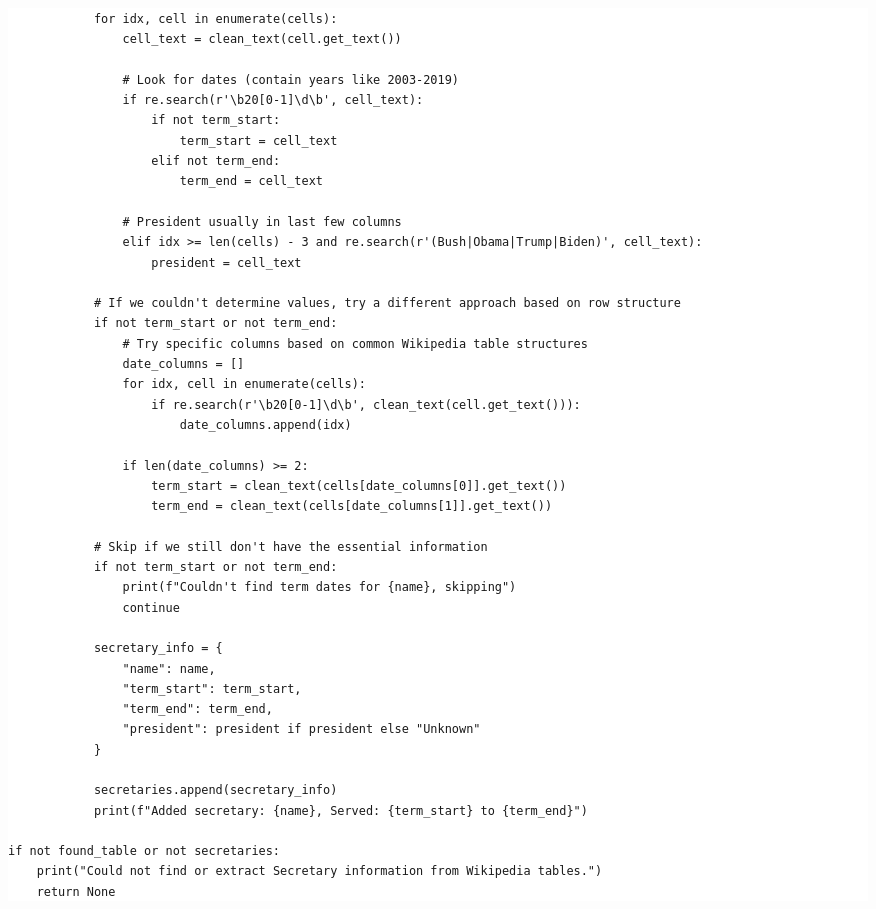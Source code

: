                 for idx, cell in enumerate(cells):
                    cell_text = clean_text(cell.get_text())
                    
                    # Look for dates (contain years like 2003-2019)
                    if re.search(r'\b20[0-1]\d\b', cell_text):
                        if not term_start:
                            term_start = cell_text
                        elif not term_end:
                            term_end = cell_text
                    
                    # President usually in last few columns
                    elif idx >= len(cells) - 3 and re.search(r'(Bush|Obama|Trump|Biden)', cell_text):
                        president = cell_text
                
                # If we couldn't determine values, try a different approach based on row structure
                if not term_start or not term_end:
                    # Try specific columns based on common Wikipedia table structures
                    date_columns = []
                    for idx, cell in enumerate(cells):
                        if re.search(r'\b20[0-1]\d\b', clean_text(cell.get_text())):
                            date_columns.append(idx)
                    
                    if len(date_columns) >= 2:
                        term_start = clean_text(cells[date_columns[0]].get_text())
                        term_end = clean_text(cells[date_columns[1]].get_text())
                
                # Skip if we still don't have the essential information
                if not term_start or not term_end:
                    print(f"Couldn't find term dates for {name}, skipping")
                    continue
                
                secretary_info = {
                    "name": name,
                    "term_start": term_start,
                    "term_end": term_end,
                    "president": president if president else "Unknown"
                }
                
                secretaries.append(secretary_info)
                print(f"Added secretary: {name}, Served: {term_start} to {term_end}")
    
    if not found_table or not secretaries:
        print("Could not find or extract Secretary information from Wikipedia tables.")
        return None
    